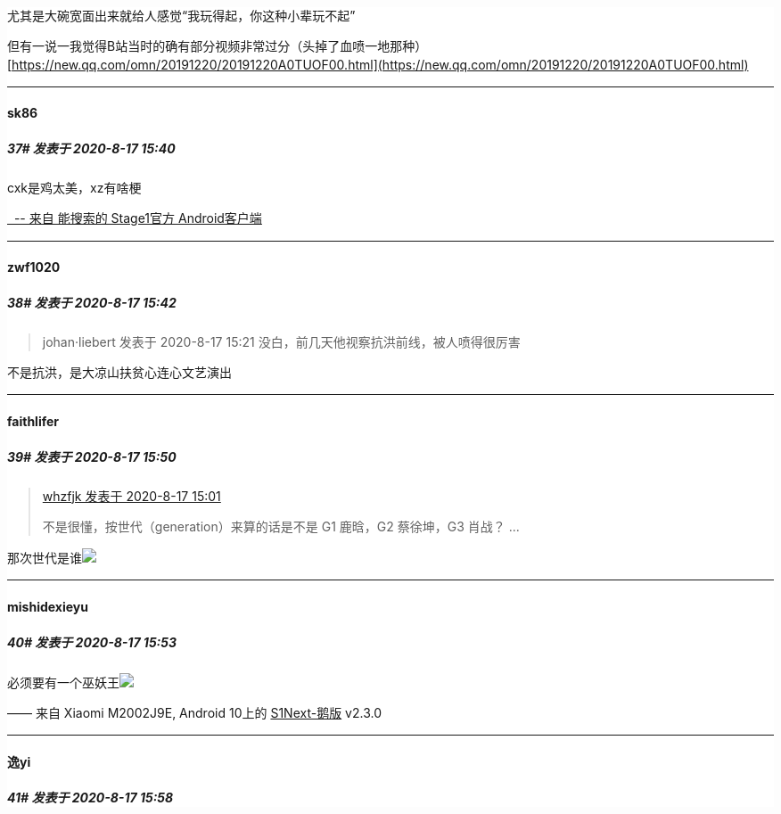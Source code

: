 尤其是大碗宽面出来就给人感觉“我玩得起，你这种小辈玩不起”


但有一说一我觉得B站当时的确有部分视频非常过分（头掉了血喷一地那种）
[https://new.qq.com/omn/20191220/20191220A0TUOF00.html](https://new.qq.com/omn/20191220/20191220A0TUOF00.html)


-----

####  sk86  
##### 37#       发表于 2020-8-17 15:40


cxk是鸡太美，xz有啥梗

[  -- 来自 能搜索的 Stage1官方 Android客户端](https://www.coolapk.com/apk/140634)


-----

####  zwf1020  
##### 38#       发表于 2020-8-17 15:42


<blockquote>johan·liebert 发表于 2020-8-17 15:21
没白，前几天他视察抗洪前线，被人喷得很厉害</blockquote>
不是抗洪，是大凉山扶贫心连心文艺演出


-----

####  faithlifer  
##### 39#       发表于 2020-8-17 15:50


<blockquote><a href="httphttps://bbs.saraba1st.com/2b/forum.php?mod=redirect&amp;goto=findpost&amp;pid=48460637&amp;ptid=1955156" target="_blank">whzfjk 发表于 2020-8-17 15:01</a>

不是很懂，按世代（generation）来算的话是不是 G1 鹿晗，G2 蔡徐坤，G3 肖战？ ...</blockquote>
那次世代是谁<img src="https://static.saraba1st.com/image/smiley/face2017/085.png" referrerpolicy="no-referrer">


-----

####  mishidexieyu  
##### 40#       发表于 2020-8-17 15:53


必须要有一个巫妖王<img src="https://static.saraba1st.com/image/smiley/face2017/067.png" referrerpolicy="no-referrer">

—— 来自 Xiaomi M2002J9E, Android 10上的 [S1Next-鹅版](https://github.com/ykrank/S1-Next/releases) v2.3.0


-----

####  逸yi  
##### 41#       发表于 2020-8-17 15:58
